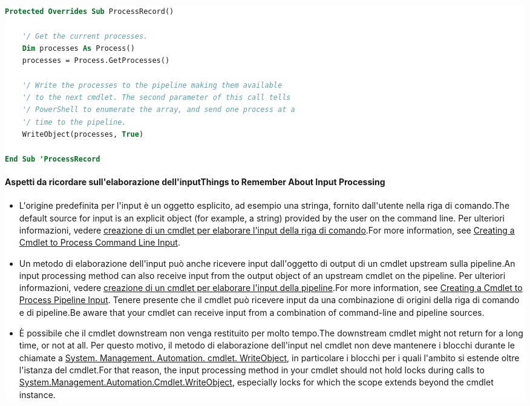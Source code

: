 ```vb
Protected Overrides Sub ProcessRecord()

    '/ Get the current processes.
    Dim processes As Process()
    processes = Process.GetProcesses()

    '/ Write the processes to the pipeline making them available
    '/ to the next cmdlet. The second parameter of this call tells
    '/ PowerShell to enumerate the array, and send one process at a
    '/ time to the pipeline.
    WriteObject(processes, True)

End Sub 'ProcessRecord
```

#### <a name="things-to-remember-about-input-processing"></a><span data-ttu-id="3c6a8-148">Aspetti da ricordare sull'elaborazione dell'input</span><span class="sxs-lookup"><span data-stu-id="3c6a8-148">Things to Remember About Input Processing</span></span>

- <span data-ttu-id="3c6a8-149">L'origine predefinita per l'input è un oggetto esplicito, ad esempio una stringa, fornito dall'utente nella riga di comando.</span><span class="sxs-lookup"><span data-stu-id="3c6a8-149">The default source for input is an explicit object (for example, a string) provided by the user on the command line.</span></span> <span data-ttu-id="3c6a8-150">Per ulteriori informazioni, vedere [creazione di un cmdlet per elaborare l'input della riga di comando](./adding-parameters-that-process-command-line-input.md).</span><span class="sxs-lookup"><span data-stu-id="3c6a8-150">For more information, see [Creating a Cmdlet to Process Command Line Input](./adding-parameters-that-process-command-line-input.md).</span></span>

- <span data-ttu-id="3c6a8-151">Un metodo di elaborazione dell'input può anche ricevere input dall'oggetto di output di un cmdlet upstream sulla pipeline.</span><span class="sxs-lookup"><span data-stu-id="3c6a8-151">An input processing method can also receive input from the output object of an upstream cmdlet on the pipeline.</span></span> <span data-ttu-id="3c6a8-152">Per ulteriori informazioni, vedere [creazione di un cmdlet per elaborare l'input della pipeline](./adding-parameters-that-process-pipeline-input.md).</span><span class="sxs-lookup"><span data-stu-id="3c6a8-152">For more information, see [Creating a Cmdlet to Process Pipeline Input](./adding-parameters-that-process-pipeline-input.md).</span></span> <span data-ttu-id="3c6a8-153">Tenere presente che il cmdlet può ricevere input da una combinazione di origini della riga di comando e di pipeline.</span><span class="sxs-lookup"><span data-stu-id="3c6a8-153">Be aware that your cmdlet can receive input from a combination of command-line and pipeline sources.</span></span>

- <span data-ttu-id="3c6a8-154">È possibile che il cmdlet downstream non venga restituito per molto tempo.</span><span class="sxs-lookup"><span data-stu-id="3c6a8-154">The downstream cmdlet might not return for a long time, or not at all.</span></span> <span data-ttu-id="3c6a8-155">Per questo motivo, il metodo di elaborazione dell'input nel cmdlet non deve mantenere i blocchi durante le chiamate a [System. Management. Automation. cmdlet. WriteObject](/dotnet/api/System.Management.Automation.Cmdlet.WriteObject), in particolare i blocchi per i quali l'ambito si estende oltre l'istanza del cmdlet.</span><span class="sxs-lookup"><span data-stu-id="3c6a8-155">For that reason, the input processing method in your cmdlet should not hold locks during calls to [System.Management.Automation.Cmdlet.WriteObject](/dotnet/api/System.Management.Automation.Cmdlet.WriteObject), especially locks for which the scope extends beyond the cmdlet instance.</span></span>
